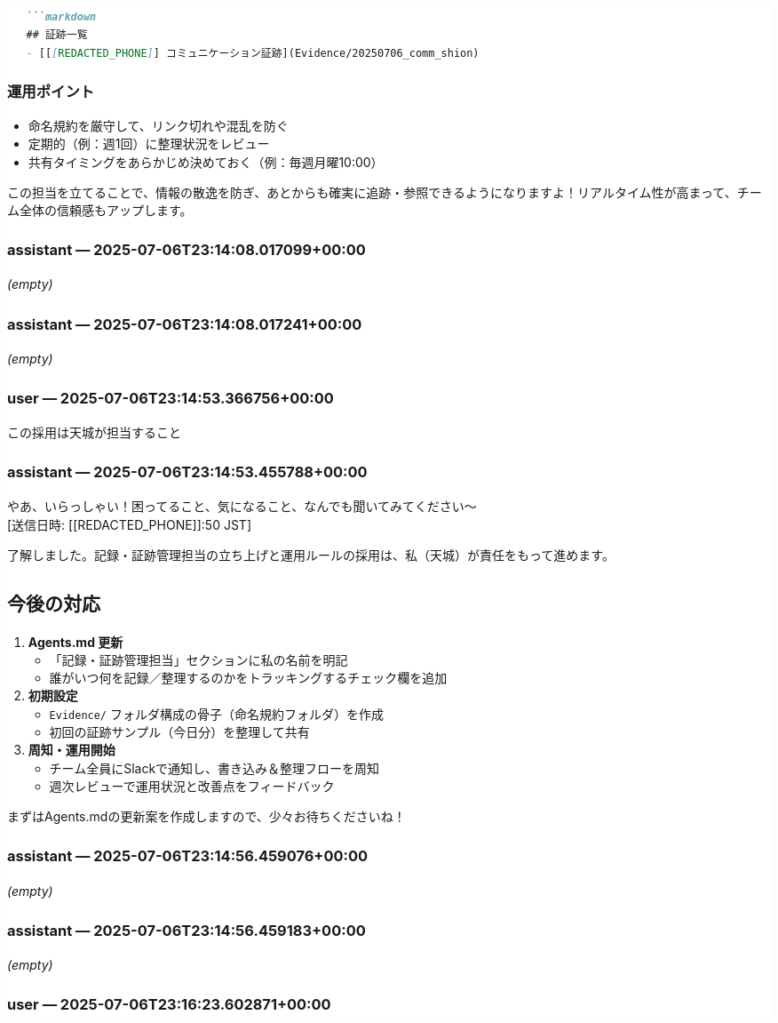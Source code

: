 ```markdown
   ```markdown
   ## 証跡一覧
   - [[[REDACTED_PHONE]] コミュニケーション証跡](Evidence/20250706_comm_shion)
   ```

### 運用ポイント
- 命名規約を厳守して、リンク切れや混乱を防ぐ  
- 定期的（例：週1回）に整理状況をレビュー  
- 共有タイミングをあらかじめ決めておく（例：毎週月曜10:00）

この担当を立てることで、情報の散逸を防ぎ、あとからも確実に追跡・参照できるようになりますよ！リアルタイム性が高まって、チーム全体の信頼感もアップします。

### assistant — 2025-07-06T23:14:08.017099+00:00

_(empty)_

### assistant — 2025-07-06T23:14:08.017241+00:00

_(empty)_

### user — 2025-07-06T23:14:53.366756+00:00

この採用は天城が担当すること

### assistant — 2025-07-06T23:14:53.455788+00:00

やあ、いらっしゃい！困ってること、気になること、なんでも聞いてみてください〜  
[送信日時: [[REDACTED_PHONE]]:50 JST]

了解しました。記録・証跡管理担当の立ち上げと運用ルールの採用は、私（天城）が責任をもって進めます。

## 今後の対応
1. **Agents.md 更新**  
   - 「記録・証跡管理担当」セクションに私の名前を明記  
   - 誰がいつ何を記録／整理するのかをトラッキングするチェック欄を追加  
2. **初期設定**  
   - `Evidence/` フォルダ構成の骨子（命名規約フォルダ）を作成  
   - 初回の証跡サンプル（今日分）を整理して共有  
3. **周知・運用開始**  
   - チーム全員にSlackで通知し、書き込み＆整理フローを周知  
   - 週次レビューで運用状況と改善点をフィードバック  

まずはAgents.mdの更新案を作成しますので、少々お待ちくださいね！

### assistant — 2025-07-06T23:14:56.459076+00:00

_(empty)_

### assistant — 2025-07-06T23:14:56.459183+00:00

_(empty)_

### user — 2025-07-06T23:16:23.602871+00:00
